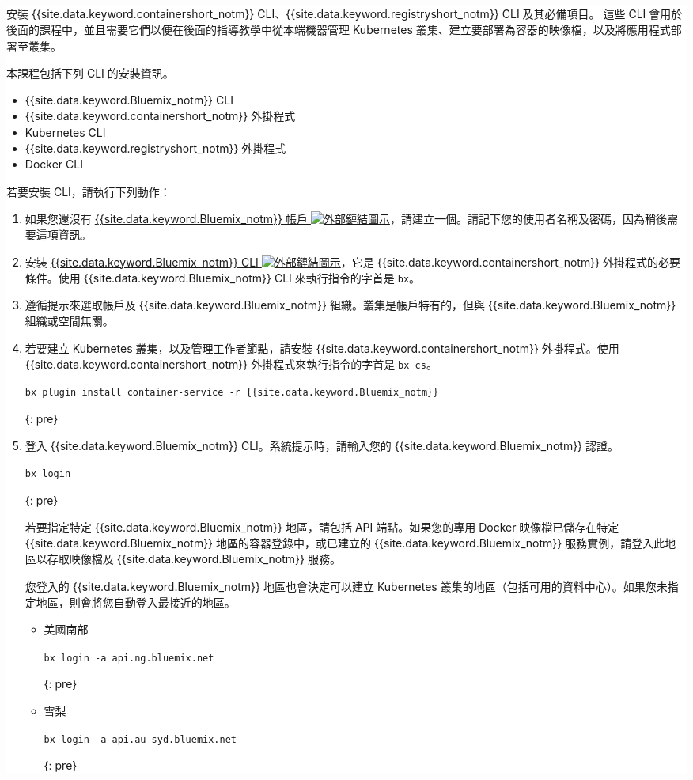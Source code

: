 安裝 {{site.data.keyword.containershort_notm}} CLI、{{site.data.keyword.registryshort_notm}} CLI 及其必備項目。
這些 CLI 會用於後面的課程中，並且需要它們以便在後面的指導教學中從本端機器管理 Kubernetes 叢集、建立要部署為容器的映像檔，以及將應用程式部署至叢集。

本課程包括下列 CLI 的安裝資訊。

-   {{site.data.keyword.Bluemix_notm}} CLI 
-   {{site.data.keyword.containershort_notm}} 外掛程式
-   Kubernetes CLI
-   {{site.data.keyword.registryshort_notm}} 外掛程式
-   Docker CLI


若要安裝 CLI，請執行下列動作：
1.  如果您還沒有 [{{site.data.keyword.Bluemix_notm}} 帳戶 ![外部鏈結圖示](../icons/launch-glyph.svg "外部鏈結圖示")](https://console.ng.bluemix.net/registration/)，請建立一個。請記下您的使用者名稱及密碼，因為稍後需要這項資訊。
2.  安裝 [{{site.data.keyword.Bluemix_notm}} CLI ![外部鏈結圖示](../icons/launch-glyph.svg "外部鏈結圖示")](https://clis.ng.bluemix.net/ui/home.html)，它是 {{site.data.keyword.containershort_notm}} 外掛程式的必要條件。使用 {{site.data.keyword.Bluemix_notm}} CLI 來執行指令的字首是 `bx`。
3.  遵循提示來選取帳戶及 {{site.data.keyword.Bluemix_notm}} 組織。叢集是帳戶特有的，但與 {{site.data.keyword.Bluemix_notm}} 組織或空間無關。

5.  若要建立 Kubernetes 叢集，以及管理工作者節點，請安裝 {{site.data.keyword.containershort_notm}} 外掛程式。使用 {{site.data.keyword.containershort_notm}} 外掛程式來執行指令的字首是 `bx cs`。

    ```
    bx plugin install container-service -r {{site.data.keyword.Bluemix_notm}}
    ```
    {: pre}
6.  登入 {{site.data.keyword.Bluemix_notm}} CLI。系統提示時，請輸入您的 {{site.data.keyword.Bluemix_notm}} 認證。

    ```
    bx login
    ```
    {: pre}

    若要指定特定 {{site.data.keyword.Bluemix_notm}} 地區，請包括 API 端點。如果您的專用 Docker 映像檔已儲存在特定 {{site.data.keyword.Bluemix_notm}} 地區的容器登錄中，或已建立的 {{site.data.keyword.Bluemix_notm}} 服務實例，請登入此地區以存取映像檔及 {{site.data.keyword.Bluemix_notm}} 服務。

    您登入的 {{site.data.keyword.Bluemix_notm}} 地區也會決定可以建立 Kubernetes 叢集的地區（包括可用的資料中心）。如果您未指定地區，則會將您自動登入最接近的地區。

       -  美國南部

           ```
           bx login -a api.ng.bluemix.net
           ```
           {: pre}
     
       -  雪梨

           ```
           bx login -a api.au-syd.bluemix.net
           ```
           {: pre}
